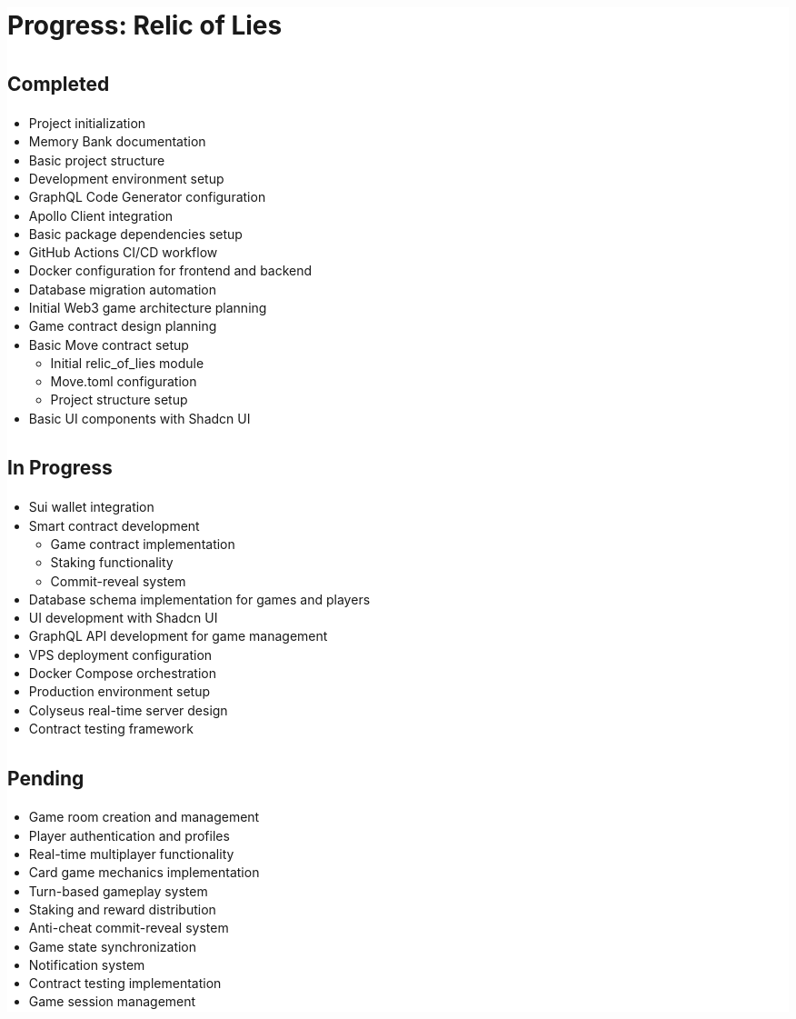 # Progress: Relic of Lies

## Completed
- Project initialization
- Memory Bank documentation
- Basic project structure
- Development environment setup
- GraphQL Code Generator configuration
- Apollo Client integration
- Basic package dependencies setup
- GitHub Actions CI/CD workflow
- Docker configuration for frontend and backend
- Database migration automation
- Initial Web3 game architecture planning
- Game contract design planning
- Basic Move contract setup
  - Initial relic_of_lies module
  - Move.toml configuration
  - Project structure setup
- Basic UI components with Shadcn UI

## In Progress
- Sui wallet integration
- Smart contract development
  - Game contract implementation
  - Staking functionality
  - Commit-reveal system
- Database schema implementation for games and players
- UI development with Shadcn UI
- GraphQL API development for game management
- VPS deployment configuration
- Docker Compose orchestration
- Production environment setup
- Colyseus real-time server design
- Contract testing framework

## Pending
- Game room creation and management
- Player authentication and profiles
- Real-time multiplayer functionality
- Card game mechanics implementation
- Turn-based gameplay system
- Staking and reward distribution
- Anti-cheat commit-reveal system
- Game state synchronization
- Notification system
- Contract testing implementation
- Game session management
